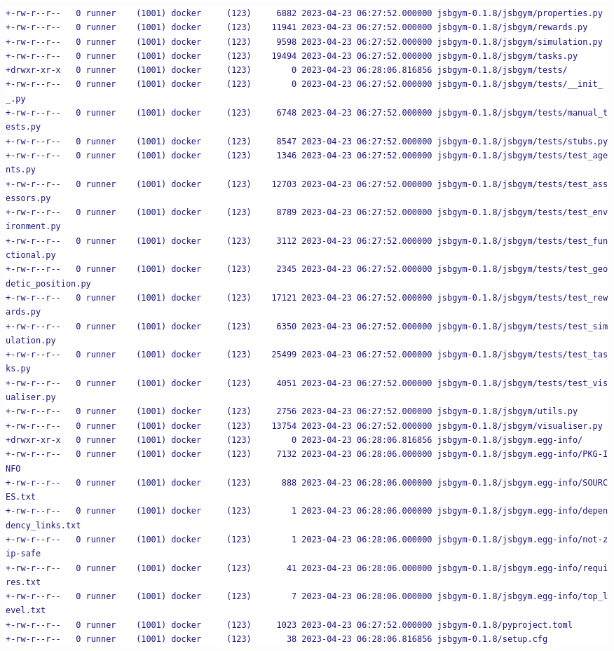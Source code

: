 ```diff
+-rw-r--r--   0 runner    (1001) docker     (123)     6882 2023-04-23 06:27:52.000000 jsbgym-0.1.8/jsbgym/properties.py
+-rw-r--r--   0 runner    (1001) docker     (123)    11941 2023-04-23 06:27:52.000000 jsbgym-0.1.8/jsbgym/rewards.py
+-rw-r--r--   0 runner    (1001) docker     (123)     9598 2023-04-23 06:27:52.000000 jsbgym-0.1.8/jsbgym/simulation.py
+-rw-r--r--   0 runner    (1001) docker     (123)    19494 2023-04-23 06:27:52.000000 jsbgym-0.1.8/jsbgym/tasks.py
+drwxr-xr-x   0 runner    (1001) docker     (123)        0 2023-04-23 06:28:06.816856 jsbgym-0.1.8/jsbgym/tests/
+-rw-r--r--   0 runner    (1001) docker     (123)        0 2023-04-23 06:27:52.000000 jsbgym-0.1.8/jsbgym/tests/__init__.py
+-rw-r--r--   0 runner    (1001) docker     (123)     6748 2023-04-23 06:27:52.000000 jsbgym-0.1.8/jsbgym/tests/manual_tests.py
+-rw-r--r--   0 runner    (1001) docker     (123)     8547 2023-04-23 06:27:52.000000 jsbgym-0.1.8/jsbgym/tests/stubs.py
+-rw-r--r--   0 runner    (1001) docker     (123)     1346 2023-04-23 06:27:52.000000 jsbgym-0.1.8/jsbgym/tests/test_agents.py
+-rw-r--r--   0 runner    (1001) docker     (123)    12703 2023-04-23 06:27:52.000000 jsbgym-0.1.8/jsbgym/tests/test_assessors.py
+-rw-r--r--   0 runner    (1001) docker     (123)     8789 2023-04-23 06:27:52.000000 jsbgym-0.1.8/jsbgym/tests/test_environment.py
+-rw-r--r--   0 runner    (1001) docker     (123)     3112 2023-04-23 06:27:52.000000 jsbgym-0.1.8/jsbgym/tests/test_functional.py
+-rw-r--r--   0 runner    (1001) docker     (123)     2345 2023-04-23 06:27:52.000000 jsbgym-0.1.8/jsbgym/tests/test_geodetic_position.py
+-rw-r--r--   0 runner    (1001) docker     (123)    17121 2023-04-23 06:27:52.000000 jsbgym-0.1.8/jsbgym/tests/test_rewards.py
+-rw-r--r--   0 runner    (1001) docker     (123)     6350 2023-04-23 06:27:52.000000 jsbgym-0.1.8/jsbgym/tests/test_simulation.py
+-rw-r--r--   0 runner    (1001) docker     (123)    25499 2023-04-23 06:27:52.000000 jsbgym-0.1.8/jsbgym/tests/test_tasks.py
+-rw-r--r--   0 runner    (1001) docker     (123)     4051 2023-04-23 06:27:52.000000 jsbgym-0.1.8/jsbgym/tests/test_visualiser.py
+-rw-r--r--   0 runner    (1001) docker     (123)     2756 2023-04-23 06:27:52.000000 jsbgym-0.1.8/jsbgym/utils.py
+-rw-r--r--   0 runner    (1001) docker     (123)    13754 2023-04-23 06:27:52.000000 jsbgym-0.1.8/jsbgym/visualiser.py
+drwxr-xr-x   0 runner    (1001) docker     (123)        0 2023-04-23 06:28:06.816856 jsbgym-0.1.8/jsbgym.egg-info/
+-rw-r--r--   0 runner    (1001) docker     (123)     7132 2023-04-23 06:28:06.000000 jsbgym-0.1.8/jsbgym.egg-info/PKG-INFO
+-rw-r--r--   0 runner    (1001) docker     (123)      888 2023-04-23 06:28:06.000000 jsbgym-0.1.8/jsbgym.egg-info/SOURCES.txt
+-rw-r--r--   0 runner    (1001) docker     (123)        1 2023-04-23 06:28:06.000000 jsbgym-0.1.8/jsbgym.egg-info/dependency_links.txt
+-rw-r--r--   0 runner    (1001) docker     (123)        1 2023-04-23 06:28:06.000000 jsbgym-0.1.8/jsbgym.egg-info/not-zip-safe
+-rw-r--r--   0 runner    (1001) docker     (123)       41 2023-04-23 06:28:06.000000 jsbgym-0.1.8/jsbgym.egg-info/requires.txt
+-rw-r--r--   0 runner    (1001) docker     (123)        7 2023-04-23 06:28:06.000000 jsbgym-0.1.8/jsbgym.egg-info/top_level.txt
+-rw-r--r--   0 runner    (1001) docker     (123)     1023 2023-04-23 06:27:52.000000 jsbgym-0.1.8/pyproject.toml
+-rw-r--r--   0 runner    (1001) docker     (123)       38 2023-04-23 06:28:06.816856 jsbgym-0.1.8/setup.cfg
```
